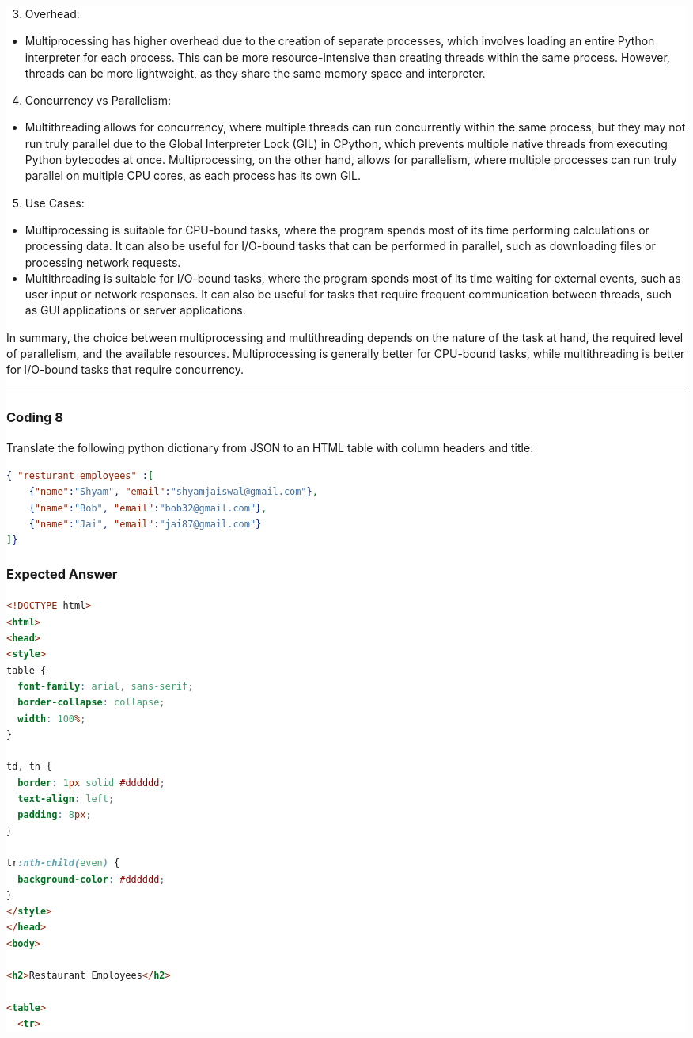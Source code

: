 3. Overhead:
- Multiprocessing has higher overhead due to the creation of separate processes, which involves loading an entire Python interpreter for each process. This can be more resource-intensive than creating threads within the same process. However, threads can be more lightweight, as they share the same memory space and interpreter.

4. Concurrency vs Parallelism:
- Multithreading allows for concurrency, where multiple threads can run concurrently within the same process, but they may not run truly parallel due to the Global Interpreter Lock (GIL) in CPython, which prevents multiple native threads from executing Python bytecodes at once. Multiprocessing, on the other hand, allows for parallelism, where multiple processes can run truly parallel on multiple CPU cores, as each process has its own GIL.

5. Use Cases:
- Multiprocessing is suitable for CPU-bound tasks, where the program spends most of its time performing calculations or processing data. It can also be useful for I/O-bound tasks that can be performed in parallel, such as downloading files or processing network requests.
- Multithreading is suitable for I/O-bound tasks, where the program spends most of its time waiting for external events, such as user input or network responses. It can also be useful for tasks that require frequent communication between threads, such as GUI applications or server applications.

In summary, the choice between multiprocessing and multithreading depends on the nature of the task at hand, the required level of parallelism, and the available resources. Multiprocessing is generally better for CPU-bound tasks, while multithreading is better for I/O-bound tasks that require concurrency.
***
### Coding 8
Translate the following python dictionary from JSON to an HTML table with column headers and title: 
```json
{ "resturant employees" :[ 
    {"name":"Shyam", "email":"shyamjaiswal@gmail.com"},
    {"name":"Bob", "email":"bob32@gmail.com"},
    {"name":"Jai", "email":"jai87@gmail.com"}
]}
```
### Expected Answer
```html
<!DOCTYPE html>
<html>
<head>
<style>
table {
  font-family: arial, sans-serif;
  border-collapse: collapse;
  width: 100%;
}

td, th {
  border: 1px solid #dddddd;
  text-align: left;
  padding: 8px;
}

tr:nth-child(even) {
  background-color: #dddddd;
}
</style>
</head>
<body>

<h2>Restaurant Employees</h2>

<table>
  <tr>
```